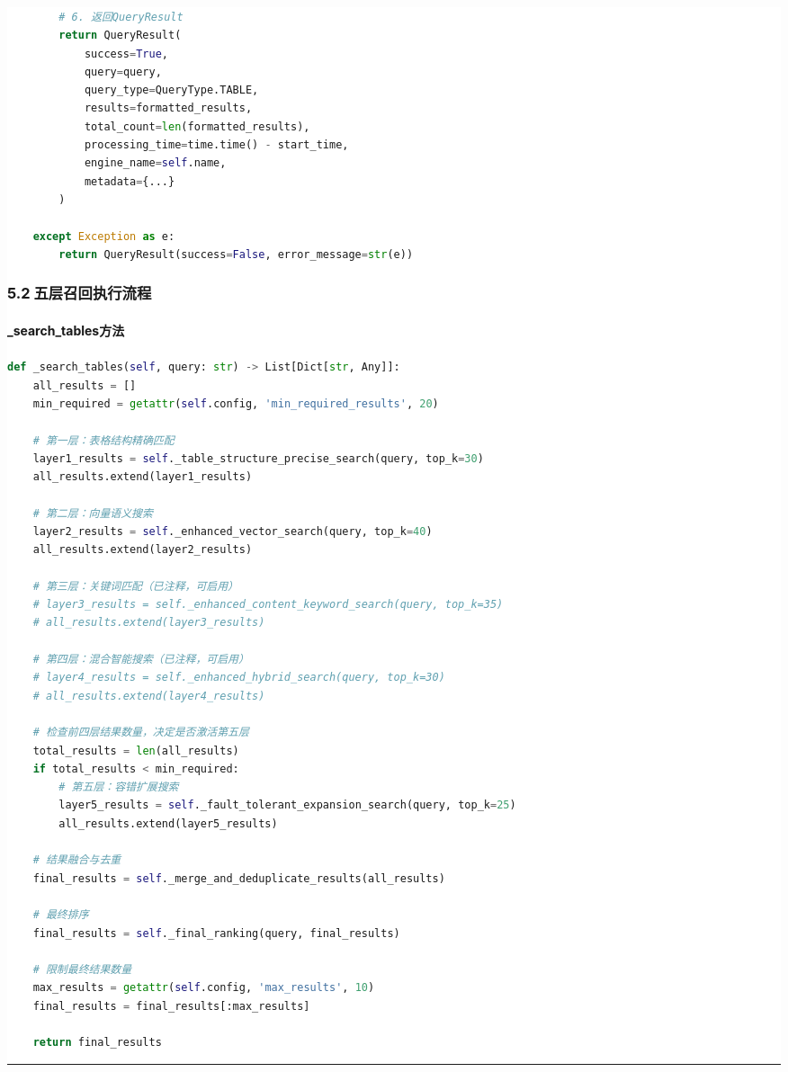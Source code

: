 ```python
        # 6. 返回QueryResult
        return QueryResult(
            success=True,
            query=query,
            query_type=QueryType.TABLE,
            results=formatted_results,
            total_count=len(formatted_results),
            processing_time=time.time() - start_time,
            engine_name=self.name,
            metadata={...}
        )
        
    except Exception as e:
        return QueryResult(success=False, error_message=str(e))
```

### 5.2 五层召回执行流程

#### **_search_tables方法**
```python
def _search_tables(self, query: str) -> List[Dict[str, Any]]:
    all_results = []
    min_required = getattr(self.config, 'min_required_results', 20)
    
    # 第一层：表格结构精确匹配
    layer1_results = self._table_structure_precise_search(query, top_k=30)
    all_results.extend(layer1_results)
    
    # 第二层：向量语义搜索
    layer2_results = self._enhanced_vector_search(query, top_k=40)
    all_results.extend(layer2_results)
    
    # 第三层：关键词匹配（已注释，可启用）
    # layer3_results = self._enhanced_content_keyword_search(query, top_k=35)
    # all_results.extend(layer3_results)
    
    # 第四层：混合智能搜索（已注释，可启用）
    # layer4_results = self._enhanced_hybrid_search(query, top_k=30)
    # all_results.extend(layer4_results)
    
    # 检查前四层结果数量，决定是否激活第五层
    total_results = len(all_results)
    if total_results < min_required:
        # 第五层：容错扩展搜索
        layer5_results = self._fault_tolerant_expansion_search(query, top_k=25)
        all_results.extend(layer5_results)
    
    # 结果融合与去重
    final_results = self._merge_and_deduplicate_results(all_results)
    
    # 最终排序
    final_results = self._final_ranking(query, final_results)
    
    # 限制最终结果数量
    max_results = getattr(self.config, 'max_results', 10)
    final_results = final_results[:max_results]
    
    return final_results
```

---